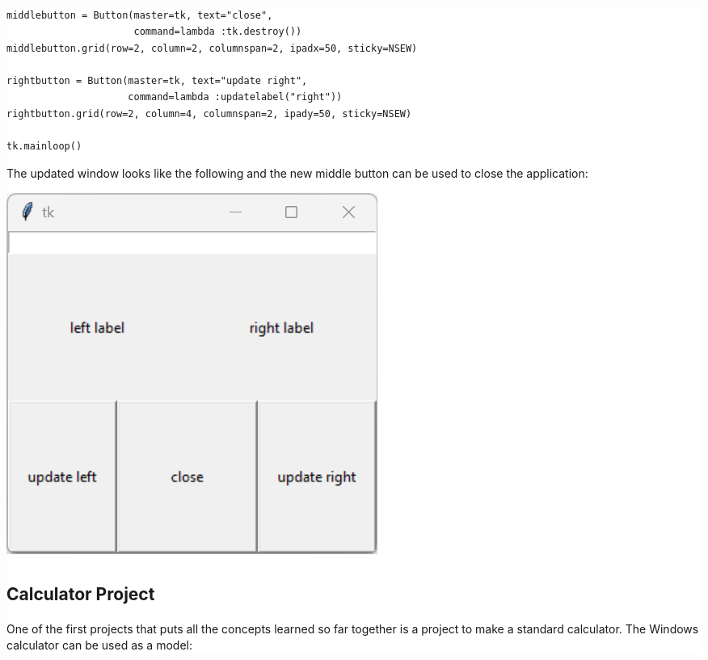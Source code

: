 ```
middlebutton = Button(master=tk, text="close", 
                      command=lambda :tk.destroy())
middlebutton.grid(row=2, column=2, columnspan=2, ipadx=50, sticky=NSEW)

rightbutton = Button(master=tk, text="update right",
                     command=lambda :updatelabel("right"))
rightbutton.grid(row=2, column=4, columnspan=2, ipady=50, sticky=NSEW)

tk.mainloop()
```

The updated window looks like the following and the new middle button can be used to close the application:

![img_058](./images/img_058.png)

## Calculator Project

One of the first projects that puts all the concepts learned so far together is a project to make a standard calculator. The Windows calculator can be used as a model:
